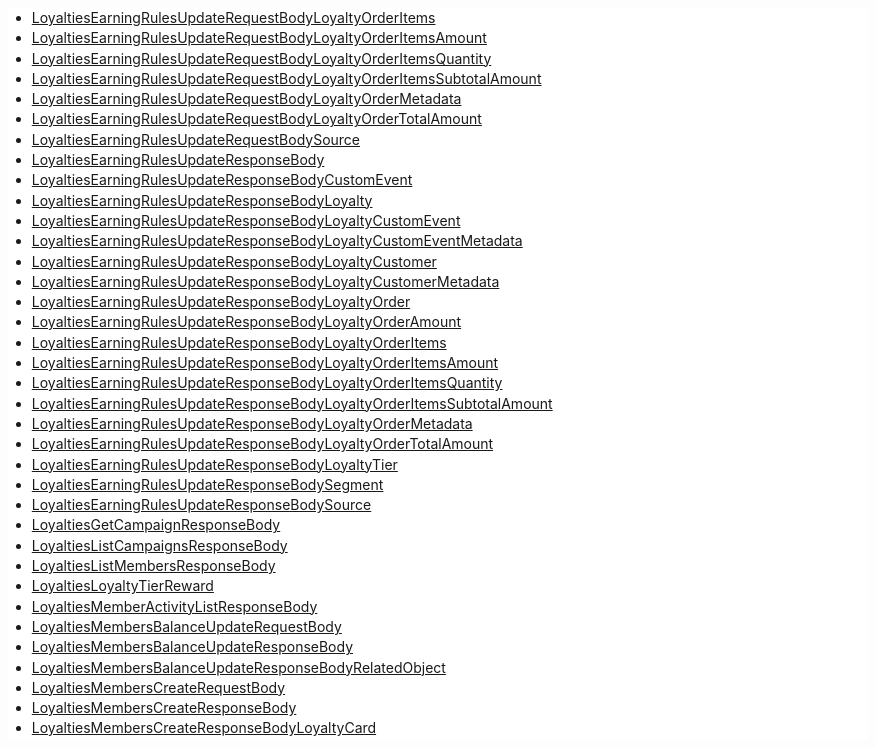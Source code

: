 - [LoyaltiesEarningRulesUpdateRequestBodyLoyaltyOrderItems](docs/Model/LoyaltiesEarningRulesUpdateRequestBodyLoyaltyOrderItems.md)
- [LoyaltiesEarningRulesUpdateRequestBodyLoyaltyOrderItemsAmount](docs/Model/LoyaltiesEarningRulesUpdateRequestBodyLoyaltyOrderItemsAmount.md)
- [LoyaltiesEarningRulesUpdateRequestBodyLoyaltyOrderItemsQuantity](docs/Model/LoyaltiesEarningRulesUpdateRequestBodyLoyaltyOrderItemsQuantity.md)
- [LoyaltiesEarningRulesUpdateRequestBodyLoyaltyOrderItemsSubtotalAmount](docs/Model/LoyaltiesEarningRulesUpdateRequestBodyLoyaltyOrderItemsSubtotalAmount.md)
- [LoyaltiesEarningRulesUpdateRequestBodyLoyaltyOrderMetadata](docs/Model/LoyaltiesEarningRulesUpdateRequestBodyLoyaltyOrderMetadata.md)
- [LoyaltiesEarningRulesUpdateRequestBodyLoyaltyOrderTotalAmount](docs/Model/LoyaltiesEarningRulesUpdateRequestBodyLoyaltyOrderTotalAmount.md)
- [LoyaltiesEarningRulesUpdateRequestBodySource](docs/Model/LoyaltiesEarningRulesUpdateRequestBodySource.md)
- [LoyaltiesEarningRulesUpdateResponseBody](docs/Model/LoyaltiesEarningRulesUpdateResponseBody.md)
- [LoyaltiesEarningRulesUpdateResponseBodyCustomEvent](docs/Model/LoyaltiesEarningRulesUpdateResponseBodyCustomEvent.md)
- [LoyaltiesEarningRulesUpdateResponseBodyLoyalty](docs/Model/LoyaltiesEarningRulesUpdateResponseBodyLoyalty.md)
- [LoyaltiesEarningRulesUpdateResponseBodyLoyaltyCustomEvent](docs/Model/LoyaltiesEarningRulesUpdateResponseBodyLoyaltyCustomEvent.md)
- [LoyaltiesEarningRulesUpdateResponseBodyLoyaltyCustomEventMetadata](docs/Model/LoyaltiesEarningRulesUpdateResponseBodyLoyaltyCustomEventMetadata.md)
- [LoyaltiesEarningRulesUpdateResponseBodyLoyaltyCustomer](docs/Model/LoyaltiesEarningRulesUpdateResponseBodyLoyaltyCustomer.md)
- [LoyaltiesEarningRulesUpdateResponseBodyLoyaltyCustomerMetadata](docs/Model/LoyaltiesEarningRulesUpdateResponseBodyLoyaltyCustomerMetadata.md)
- [LoyaltiesEarningRulesUpdateResponseBodyLoyaltyOrder](docs/Model/LoyaltiesEarningRulesUpdateResponseBodyLoyaltyOrder.md)
- [LoyaltiesEarningRulesUpdateResponseBodyLoyaltyOrderAmount](docs/Model/LoyaltiesEarningRulesUpdateResponseBodyLoyaltyOrderAmount.md)
- [LoyaltiesEarningRulesUpdateResponseBodyLoyaltyOrderItems](docs/Model/LoyaltiesEarningRulesUpdateResponseBodyLoyaltyOrderItems.md)
- [LoyaltiesEarningRulesUpdateResponseBodyLoyaltyOrderItemsAmount](docs/Model/LoyaltiesEarningRulesUpdateResponseBodyLoyaltyOrderItemsAmount.md)
- [LoyaltiesEarningRulesUpdateResponseBodyLoyaltyOrderItemsQuantity](docs/Model/LoyaltiesEarningRulesUpdateResponseBodyLoyaltyOrderItemsQuantity.md)
- [LoyaltiesEarningRulesUpdateResponseBodyLoyaltyOrderItemsSubtotalAmount](docs/Model/LoyaltiesEarningRulesUpdateResponseBodyLoyaltyOrderItemsSubtotalAmount.md)
- [LoyaltiesEarningRulesUpdateResponseBodyLoyaltyOrderMetadata](docs/Model/LoyaltiesEarningRulesUpdateResponseBodyLoyaltyOrderMetadata.md)
- [LoyaltiesEarningRulesUpdateResponseBodyLoyaltyOrderTotalAmount](docs/Model/LoyaltiesEarningRulesUpdateResponseBodyLoyaltyOrderTotalAmount.md)
- [LoyaltiesEarningRulesUpdateResponseBodyLoyaltyTier](docs/Model/LoyaltiesEarningRulesUpdateResponseBodyLoyaltyTier.md)
- [LoyaltiesEarningRulesUpdateResponseBodySegment](docs/Model/LoyaltiesEarningRulesUpdateResponseBodySegment.md)
- [LoyaltiesEarningRulesUpdateResponseBodySource](docs/Model/LoyaltiesEarningRulesUpdateResponseBodySource.md)
- [LoyaltiesGetCampaignResponseBody](docs/Model/LoyaltiesGetCampaignResponseBody.md)
- [LoyaltiesListCampaignsResponseBody](docs/Model/LoyaltiesListCampaignsResponseBody.md)
- [LoyaltiesListMembersResponseBody](docs/Model/LoyaltiesListMembersResponseBody.md)
- [LoyaltiesLoyaltyTierReward](docs/Model/LoyaltiesLoyaltyTierReward.md)
- [LoyaltiesMemberActivityListResponseBody](docs/Model/LoyaltiesMemberActivityListResponseBody.md)
- [LoyaltiesMembersBalanceUpdateRequestBody](docs/Model/LoyaltiesMembersBalanceUpdateRequestBody.md)
- [LoyaltiesMembersBalanceUpdateResponseBody](docs/Model/LoyaltiesMembersBalanceUpdateResponseBody.md)
- [LoyaltiesMembersBalanceUpdateResponseBodyRelatedObject](docs/Model/LoyaltiesMembersBalanceUpdateResponseBodyRelatedObject.md)
- [LoyaltiesMembersCreateRequestBody](docs/Model/LoyaltiesMembersCreateRequestBody.md)
- [LoyaltiesMembersCreateResponseBody](docs/Model/LoyaltiesMembersCreateResponseBody.md)
- [LoyaltiesMembersCreateResponseBodyLoyaltyCard](docs/Model/LoyaltiesMembersCreateResponseBodyLoyaltyCard.md)